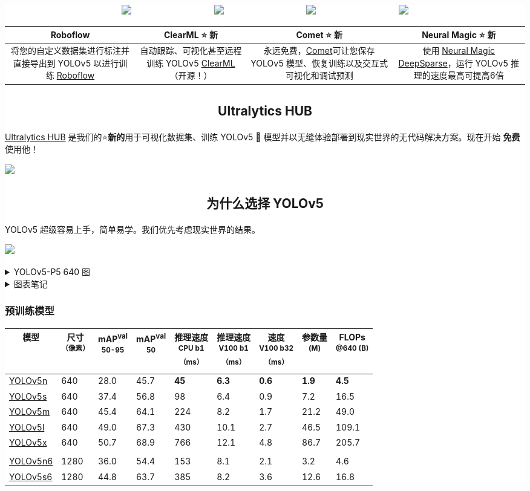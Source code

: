 <div align="center">
  <a href="https://roboflow.com/?ref=ultralytics">
    <img src="https://github.com/ultralytics/yolov5/releases/download/v1.0/logo-roboflow.png" width="10%" /></a>
  <img src="https://github.com/ultralytics/assets/raw/main/social/logo-transparent.png" width="15%" height="0" alt="" />
  <a href="https://cutt.ly/yolov5-readme-clearml">
    <img src="https://github.com/ultralytics/yolov5/releases/download/v1.0/logo-clearml.png" width="10%" /></a>
  <img src="https://github.com/ultralytics/assets/raw/main/social/logo-transparent.png" width="15%" height="0" alt="" />
  <a href="https://bit.ly/yolov5-readme-comet">
    <img src="https://github.com/ultralytics/yolov5/releases/download/v1.0/logo-comet.png" width="10%" /></a>
  <img src="https://github.com/ultralytics/assets/raw/main/social/logo-transparent.png" width="15%" height="0" alt="" />
  <a href="https://bit.ly/yolov5-neuralmagic">
    <img src="https://github.com/ultralytics/yolov5/releases/download/v1.0/logo-neuralmagic.png" width="10%" /></a>
</div>

|                                     Roboflow                                                      |                                ClearML ⭐ 新                                            |                                      Comet ⭐ 新                                                        |                                Neural Magic ⭐ 新                                         |
| :-----------------------------------------------------------------------------------------------: | :------------------------------------------------------------------------------------: | :----------------------------------------------------------------------------------------------------: | :-------------------------------------------------------------------------------: |
| 将您的自定义数据集进行标注并直接导出到 YOLOv5 以进行训练 [Roboflow](https://roboflow.com/?ref=ultralytics) | 自动跟踪、可视化甚至远程训练 YOLOv5 [ClearML](https://cutt.ly/yolov5-readme-clearml)（开源！） | 永远免费，[Comet](https://bit.ly/yolov5-readme-comet)可让您保存 YOLOv5 模型、恢复训练以及交互式可视化和调试预测 | 使用 [Neural Magic DeepSparse](https://bit.ly/yolov5-neuralmagic)，运行 YOLOv5 推理的速度最高可提高6倍 |

## <div align="center">Ultralytics HUB</div>

[Ultralytics HUB](https://bit.ly/ultralytics_hub) 是我们的⭐**新的**用于可视化数据集、训练 YOLOv5 🚀 模型并以无缝体验部署到现实世界的无代码解决方案。现在开始 **免费** 使用他！

<a align="center" href="https://bit.ly/ultralytics_hub" target="_blank">
<img width="100%" src="https://github.com/ultralytics/assets/raw/main/im/ultralytics-hub.png"></a>

## <div align="center">为什么选择 YOLOv5</div>

YOLOv5 超级容易上手，简单易学。我们优先考虑现实世界的结果。

<p align="left"><img width="800" src="https://user-images.githubusercontent.com/26833433/155040763-93c22a27-347c-4e3c-847a-8094621d3f4e.png"></p>
<details><summary>YOLOv5-P5 640 图</summary></details>
<details><summary>图表笔记</summary></details>

### 预训练模型

| 模型                                                                                                 | 尺寸<br><sup>（像素） | mAP<sup>val<br>50-95 | mAP<sup>val<br>50   | 推理速度<br><sup>CPU b1<br>（ms） | 推理速度<br><sup>V100 b1<br>（ms） | 速度<br><sup>V100 b32<br>（ms） | 参数量<br><sup>(M) | FLOPs<br><sup>@640 (B) |
| --------------------------------------------------------------------------------------------------- | ------------------- | -------------------- | ------------------- | ------------------------------- | -------------------------------- | ------------------------------ | ----------------- | ---------------------- |
| [YOLOv5n](https://github.com/ultralytics/yolov5/releases/download/v6.2/yolov5n.pt)                  | 640                 | 28.0                 | 45.7                | **45**                          | **6.3**                          | **0.6**                        | **1.9**           | **4.5**                |
| [YOLOv5s](https://github.com/ultralytics/yolov5/releases/download/v6.2/yolov5s.pt)                  | 640                 | 37.4                 | 56.8                | 98                              | 6.4                              | 0.9                            | 7.2               | 16.5                   |
| [YOLOv5m](https://github.com/ultralytics/yolov5/releases/download/v6.2/yolov5m.pt)                  | 640                 | 45.4                 | 64.1                | 224                             | 8.2                              | 1.7                            | 21.2              | 49.0                   |
| [YOLOv5l](https://github.com/ultralytics/yolov5/releases/download/v6.2/yolov5l.pt)                  | 640                 | 49.0                 | 67.3                | 430                             | 10.1                             | 2.7                            | 46.5              | 109.1                  |
| [YOLOv5x](https://github.com/ultralytics/yolov5/releases/download/v6.2/yolov5x.pt)                  | 640                 | 50.7                 | 68.9                | 766                             | 12.1                             | 4.8                            | 86.7              | 205.7                  |
|                                                                                                     |                     |                      |                     |                                 |                                  |                                |                   |                        |
| [YOLOv5n6](https://github.com/ultralytics/yolov5/releases/download/v6.2/yolov5n6.pt)                | 1280                | 36.0                 | 54.4                | 153                             | 8.1                              | 2.1                            | 3.2               | 4.6                    |
| [YOLOv5s6](https://github.com/ultralytics/yolov5/releases/download/v6.2/yolov5s6.pt)                | 1280                | 44.8                 | 63.7                | 385                             | 8.2                              | 3.6                            | 12.6              | 16.8                   |